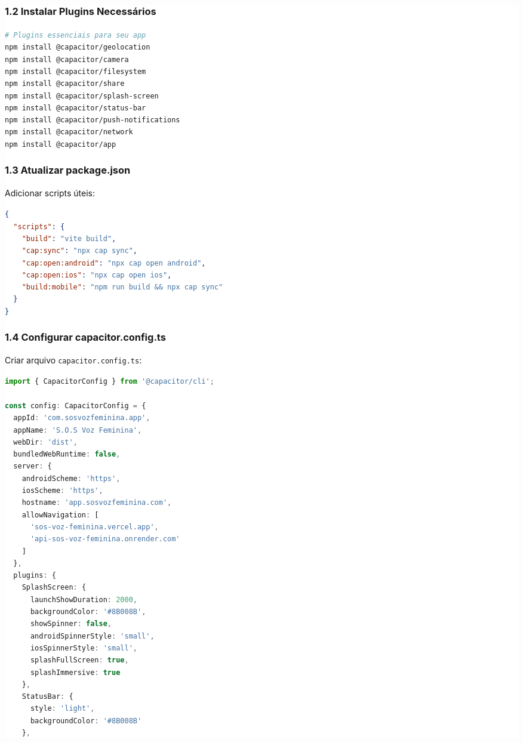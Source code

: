 ### 1.2 Instalar Plugins Necessários

```bash
# Plugins essenciais para seu app
npm install @capacitor/geolocation
npm install @capacitor/camera
npm install @capacitor/filesystem
npm install @capacitor/share
npm install @capacitor/splash-screen
npm install @capacitor/status-bar
npm install @capacitor/push-notifications
npm install @capacitor/network
npm install @capacitor/app
```

### 1.3 Atualizar package.json

Adicionar scripts úteis:

```json
{
  "scripts": {
    "build": "vite build",
    "cap:sync": "npx cap sync",
    "cap:open:android": "npx cap open android",
    "cap:open:ios": "npx cap open ios",
    "build:mobile": "npm run build && npx cap sync"
  }
}
```

### 1.4 Configurar capacitor.config.ts

Criar arquivo `capacitor.config.ts`:

```typescript
import { CapacitorConfig } from '@capacitor/cli';

const config: CapacitorConfig = {
  appId: 'com.sosvozfeminina.app',
  appName: 'S.O.S Voz Feminina',
  webDir: 'dist',
  bundledWebRuntime: false,
  server: {
    androidScheme: 'https',
    iosScheme: 'https',
    hostname: 'app.sosvozfeminina.com',
    allowNavigation: [
      'sos-voz-feminina.vercel.app',
      'api-sos-voz-feminina.onrender.com'
    ]
  },
  plugins: {
    SplashScreen: {
      launchShowDuration: 2000,
      backgroundColor: '#8B008B',
      showSpinner: false,
      androidSpinnerStyle: 'small',
      iosSpinnerStyle: 'small',
      splashFullScreen: true,
      splashImmersive: true
    },
    StatusBar: {
      style: 'light',
      backgroundColor: '#8B008B'
    },
```